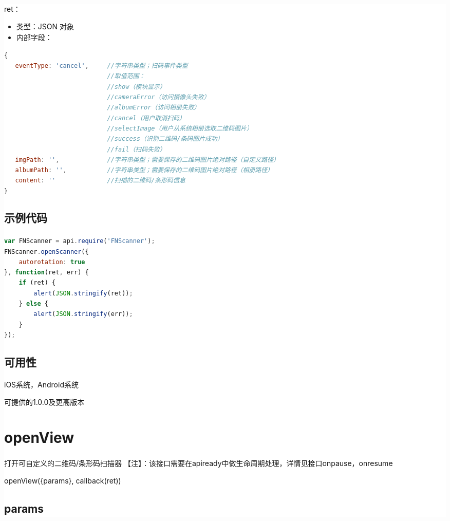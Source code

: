 ret：

- 类型：JSON 对象
- 内部字段：

```js
{
   eventType: 'cancel',     //字符串类型；扫码事件类型
                            //取值范围：
                            //show（模块显示）
                            //cameraError（访问摄像头失败）
                            //albumError（访问相册失败）
                            //cancel（用户取消扫码）
                            //selectImage（用户从系统相册选取二维码图片）
                            //success（识别二维码/条码图片成功）
                            //fail（扫码失败）
   imgPath: '',             //字符串类型；需要保存的二维码图片绝对路径（自定义路径）
   albumPath: '',           //字符串类型；需要保存的二维码图片绝对路径（相册路径）
   content: ''              //扫描的二维码/条形码信息
}
```

## 示例代码

```js
var FNScanner = api.require('FNScanner');
FNScanner.openScanner({
    autorotation: true
}, function(ret, err) {
    if (ret) {
        alert(JSON.stringify(ret));
    } else {
        alert(JSON.stringify(err));
    }
});
```

## 可用性

iOS系统，Android系统

可提供的1.0.0及更高版本

<div id="openView"></div>

# **openView**

打开可自定义的二维码/条形码扫描器
【注】：该接口需要在apiready中做生命周期处理，详情见接口onpause，onresume

openView({params}, callback(ret))

## params
